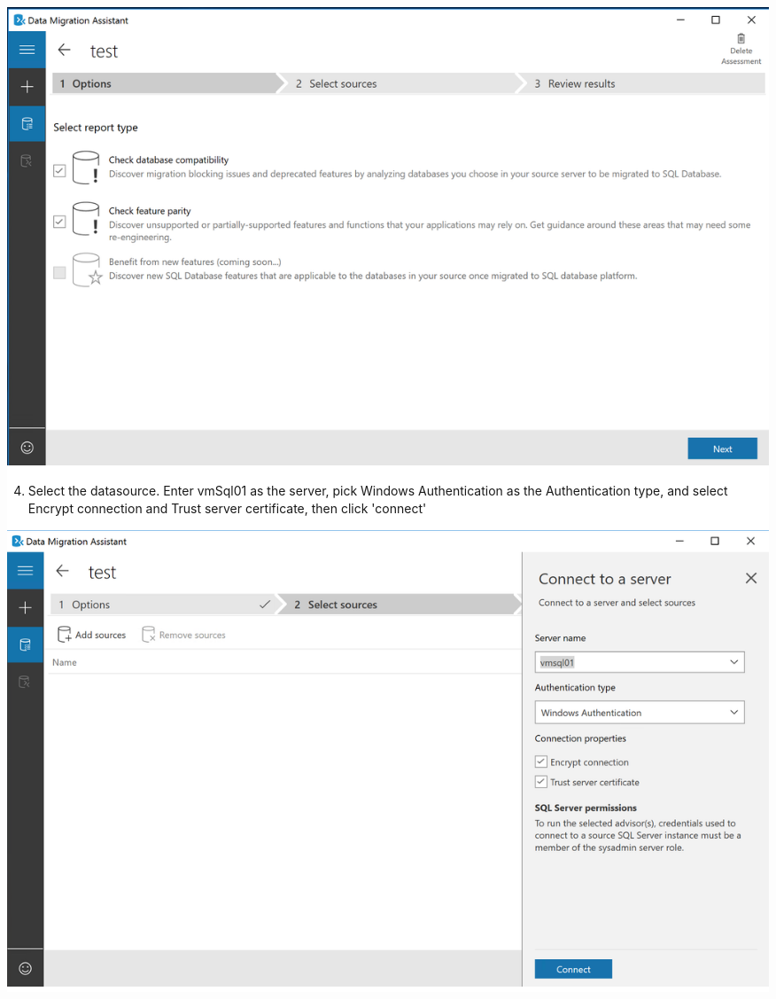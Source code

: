  ![](./media/e1t3i2.png)

4. Select the datasource.  Enter vmSql01 as the server, pick Windows Authentication as the Authentication type, and select Encrypt connection and Trust server certificate, then click 'connect'

  ![](./media/e1t3i3.png)
